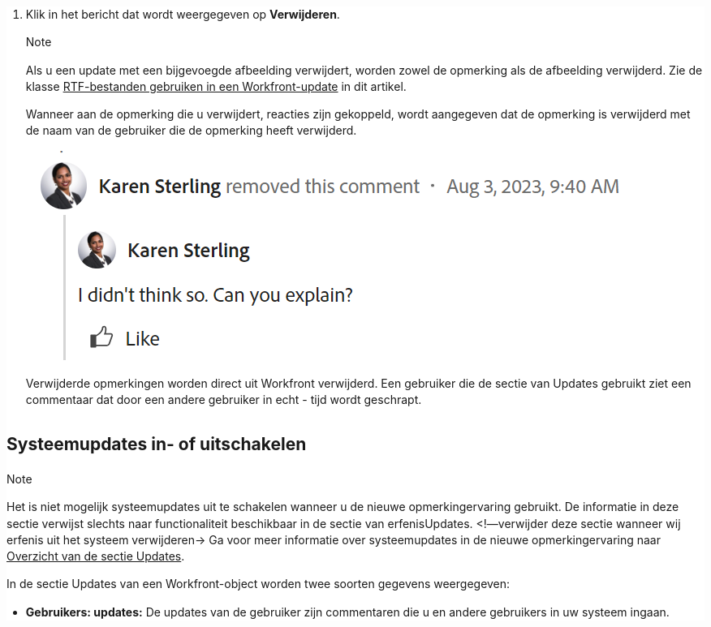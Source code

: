 1. Klik in het bericht dat wordt weergegeven op **Verwijderen**.

   >[!NOTE]
   >
   >Als u een update met een bijgevoegde afbeelding verwijdert, worden zowel de opmerking als de afbeelding verwijderd. Zie de klasse [RTF-bestanden gebruiken in een Workfront-update](#use-rich-text-in-a-workfront-update) in dit artikel.

   Wanneer aan de opmerking die u verwijdert, reacties zijn gekoppeld, wordt aangegeven dat de opmerking is verwijderd met de naam van de gebruiker die de opmerking heeft verwijderd.

   ![](assets/removed-comment-indicator-new-experience.png)

   Verwijderde opmerkingen worden direct uit Workfront verwijderd. Een gebruiker die de sectie van Updates gebruikt ziet een commentaar dat door een andere gebruiker in echt - tijd wordt geschrapt.

   





## Systeemupdates in- of uitschakelen





>[!NOTE]
>
>Het is niet mogelijk systeemupdates uit te schakelen wanneer u de nieuwe opmerkingervaring gebruikt.
>De informatie in deze sectie verwijst slechts naar functionaliteit beschikbaar in de sectie van erfenisUpdates. &lt;!—verwijder deze sectie wanneer wij erfenis uit het systeem verwijderen->
>Ga voor meer informatie over systeemupdates in de nieuwe opmerkingervaring naar [Overzicht van de sectie Updates](../updating-work-items-and-viewing-updates/updates-tab-overview.md).

In de sectie Updates van een Workfront-object worden twee soorten gegevens weergegeven:

* **Gebruikers: updates:** De updates van de gebruiker zijn commentaren die u en andere gebruikers in uw systeem ingaan. 
